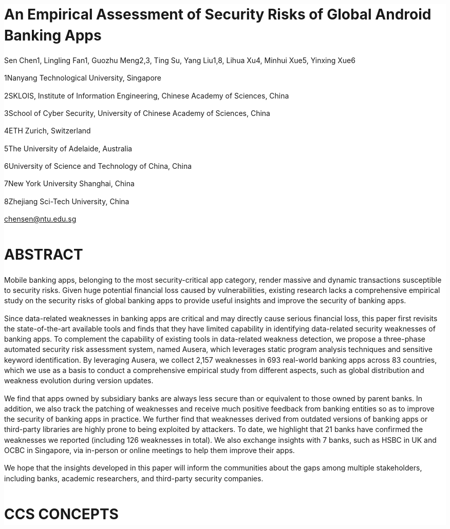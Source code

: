 

# An Empirical Assessment of Security Risks of Global Android Banking Apps

Sen Chen1, Lingling Fan1, Guozhu Meng2,3, Ting Su, Yang Liu1,8, Lihua Xu4, Minhui Xue5, Yinxing Xue6

1Nanyang Technological University, Singapore

2SKLOIS, Institute of Information Engineering, Chinese Academy of Sciences, China

3School of Cyber Security, University of Chinese Academy of Sciences, China

4ETH Zurich, Switzerland

5The University of Adelaide, Australia

6University of Science and Technology of China, China

7New York University Shanghai, China

8Zhejiang Sci-Tech University, China

chensen@ntu.edu.sg

# ABSTRACT

Mobile banking apps, belonging to the most security-critical app category, render massive and dynamic transactions susceptible to security risks. Given huge potential financial loss caused by vulnerabilities, existing research lacks a comprehensive empirical study on the security risks of global banking apps to provide useful insights and improve the security of banking apps.

Since data-related weaknesses in banking apps are critical and may directly cause serious financial loss, this paper first revisits the state-of-the-art available tools and finds that they have limited capability in identifying data-related security weaknesses of banking apps. To complement the capability of existing tools in data-related weakness detection, we propose a three-phase automated security risk assessment system, named Ausera, which leverages static program analysis techniques and sensitive keyword identification. By leveraging Ausera, we collect 2,157 weaknesses in 693 real-world banking apps across 83 countries, which we use as a basis to conduct a comprehensive empirical study from different aspects, such as global distribution and weakness evolution during version updates.

We find that apps owned by subsidiary banks are always less secure than or equivalent to those owned by parent banks. In addition, we also track the patching of weaknesses and receive much positive feedback from banking entities so as to improve the security of banking apps in practice. We further find that weaknesses derived from outdated versions of banking apps or third-party libraries are highly prone to being exploited by attackers. To date, we highlight that 21 banks have confirmed the weaknesses we reported (including 126 weaknesses in total). We also exchange insights with 7 banks, such as HSBC in UK and OCBC in Singapore, via in-person or online meetings to help them improve their apps.

We hope that the insights developed in this paper will inform the communities about the gaps among multiple stakeholders, including banks, academic researchers, and third-party security companies.

# CCS CONCEPTS
